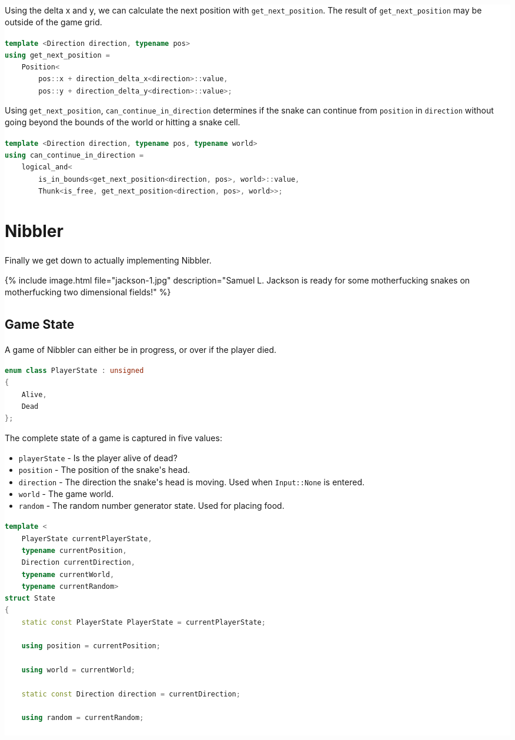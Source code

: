 Using the delta x and y, we can calculate the next position with `get_next_position`. The result of `get_next_position` may be outside of the game grid.

```cpp
template <Direction direction, typename pos>
using get_next_position =
    Position<
        pos::x + direction_delta_x<direction>::value,
        pos::y + direction_delta_y<direction>::value>;
```   

Using `get_next_position`, `can_continue_in_direction` determines if the snake can continue from `position` in `direction` without going beyond the bounds of the world or hitting a snake cell.

```cpp
template <Direction direction, typename pos, typename world>
using can_continue_in_direction =
    logical_and<
        is_in_bounds<get_next_position<direction, pos>, world>::value,
        Thunk<is_free, get_next_position<direction, pos>, world>>;
```


# Nibbler
Finally we get down to actually implementing Nibbler.

{% include image.html file="jackson-1.jpg" description="Samuel L. Jackson is ready for some motherfucking snakes on motherfucking two dimensional fields!" %}

## Game State
A game of Nibbler can either be in progress, or over if the player died.

```cpp
enum class PlayerState : unsigned
{
    Alive,
    Dead
};
```

The complete state of a game is captured in five values:

* `playerState` - Is the player alive of dead?
* `position` - The position of the snake's head.
* `direction` - The direction the snake's head is moving. Used when `Input::None` is entered.
* `world` - The game world.
* `random` - The random number generator state. Used for placing food.

```cpp
template <
    PlayerState currentPlayerState,
    typename currentPosition,
    Direction currentDirection,
    typename currentWorld,
    typename currentRandom>
struct State
{
    static const PlayerState PlayerState = currentPlayerState;

    using position = currentPosition;
    
    using world = currentWorld;
    
    static const Direction direction = currentDirection;
    
    using random = currentRandom;
    
```